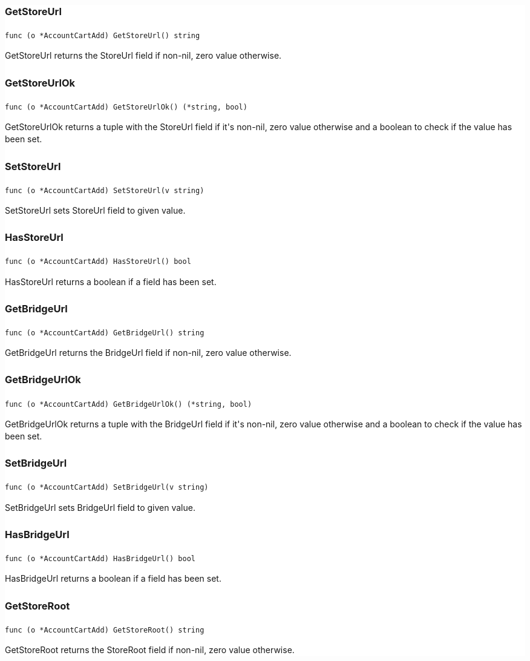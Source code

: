 
### GetStoreUrl

`func (o *AccountCartAdd) GetStoreUrl() string`

GetStoreUrl returns the StoreUrl field if non-nil, zero value otherwise.

### GetStoreUrlOk

`func (o *AccountCartAdd) GetStoreUrlOk() (*string, bool)`

GetStoreUrlOk returns a tuple with the StoreUrl field if it's non-nil, zero value otherwise
and a boolean to check if the value has been set.

### SetStoreUrl

`func (o *AccountCartAdd) SetStoreUrl(v string)`

SetStoreUrl sets StoreUrl field to given value.

### HasStoreUrl

`func (o *AccountCartAdd) HasStoreUrl() bool`

HasStoreUrl returns a boolean if a field has been set.

### GetBridgeUrl

`func (o *AccountCartAdd) GetBridgeUrl() string`

GetBridgeUrl returns the BridgeUrl field if non-nil, zero value otherwise.

### GetBridgeUrlOk

`func (o *AccountCartAdd) GetBridgeUrlOk() (*string, bool)`

GetBridgeUrlOk returns a tuple with the BridgeUrl field if it's non-nil, zero value otherwise
and a boolean to check if the value has been set.

### SetBridgeUrl

`func (o *AccountCartAdd) SetBridgeUrl(v string)`

SetBridgeUrl sets BridgeUrl field to given value.

### HasBridgeUrl

`func (o *AccountCartAdd) HasBridgeUrl() bool`

HasBridgeUrl returns a boolean if a field has been set.

### GetStoreRoot

`func (o *AccountCartAdd) GetStoreRoot() string`

GetStoreRoot returns the StoreRoot field if non-nil, zero value otherwise.
